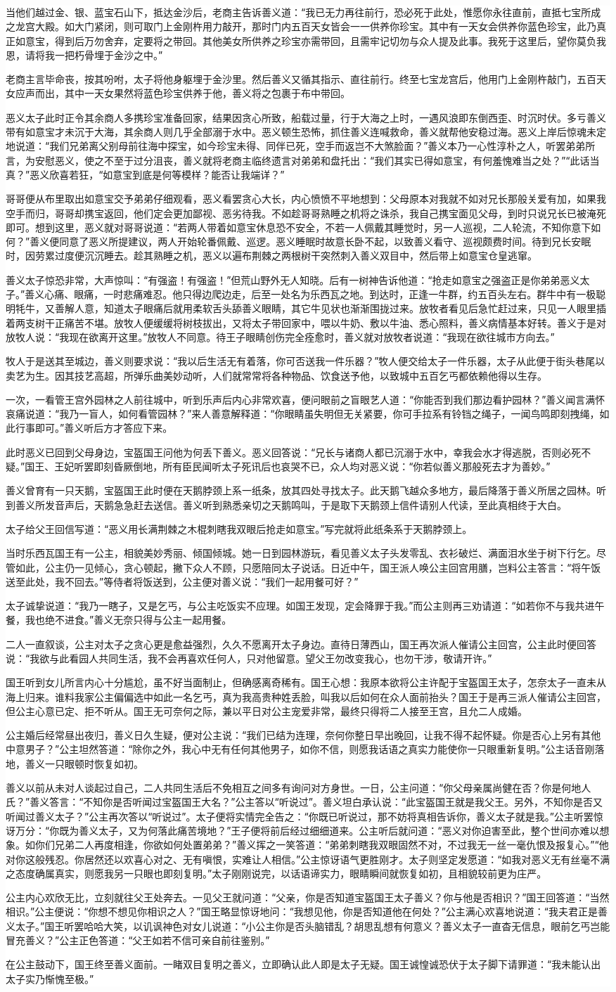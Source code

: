   当他们越过金、银、蓝宝石山下，抵达金沙后，老商主告诉善义道：“我已无力再往前行，恐必死于此处，惟愿你永往直前，直抵七宝所成之龙宫大殿。如大门紧闭，则可取门上金刚杵用力敲开，那时门内五百天女皆会一一供养你珍宝。其中有一天女会供养你蓝色珍宝，此乃真正如意宝，得到后万勿舍弃，定要将之带回。其他美女所供养之珍宝亦需带回，且需牢记切勿与众人提及此事。我死于这里后，望你莫负我恩，请将我一把朽骨埋于金沙之中。”

  老商主言毕命丧，按其吩咐，太子将他身躯埋于金沙里。然后善义又循其指示、直往前行。终至七宝龙宫后，他用门上金刚杵敲门，五百天女应声而出，其中一天女果然将蓝色珍宝供养于他，善义将之包裹于布中带回。

  恶义太子此时正令其余商人多携珍宝准备回家，结果因贪心所致，船载过量，行于大海之上时，一遇风浪即东倒西歪、时沉时伏。多亏善义带有如意宝才未沉于大海，其余商人则几乎全部溺于水中。恶义顿生恐怖，抓住善义连喊救命，善义就帮他安稳过海。恶义上岸后惊魂未定地说道：“我们兄弟离父别母前往海中探宝，如今珍宝未得、同伴已死，空手而返岂不大煞脸面？”善义本乃一心性淳朴之人，听罢弟弟所言，为安慰恶义，使之不至于过分沮丧，善义就将老商主临终遗言对弟弟和盘托出：“我们其实已得如意宝，有何羞愧难当之处？”“此话当真？”恶义欣喜若狂，“如意宝到底是何等模样？能否让我端详？”

  哥哥便从布里取出如意宝交予弟弟仔细观看，恶义看罢贪心大长，内心愤愤不平地想到：父母原本对我就不如对兄长那般关爱有加，如果我空手而归，哥哥却携宝返回，他们定会更加鄙视、恶劣待我。不如趁哥哥熟睡之机将之诛杀，我自己携宝面见父母，到时只说兄长已被淹死即可。想到这里，恶义就对哥哥说道：“若两人带着如意宝休息恐不安全，不若一人佩戴其睡觉时，另一人巡视，二人轮流，不知你意下如何？”善义便同意了恶义所提建议，两人开始轮番佩戴、巡逻。恶义睡眠时故意长卧不起，以致善义看守、巡视颇费时间。待到兄长安眠时，因劳累过度便沉沉睡去。趁其熟睡之机，恶义以遍布荆棘之两根树干突然刺入善义双目中，然后带上如意宝仓皇逃窜。

  善义太子惊恐非常，大声惊叫：“有强盗！有强盗！”但荒山野外无人知晓。后有一树神告诉他道：“抢走如意宝之强盗正是你弟弟恶义太子。”善义心痛、眼痛，一时悲痛难忍。他只得边爬边走，后至一处名为乐西瓦之地。到达时，正逢一牛群，约五百头左右。群牛中有一极聪明牦牛，又善解人意，知道太子眼痛后就用柔软舌头舔善义眼睛，其它牛见状也渐渐围拢过来。放牧者看见后急忙赶过来，只见一人眼里插着两支树干正痛苦不堪。放牧人便缓缓将树枝拔出，又将太子带回家中，喂以牛奶、敷以牛油、悉心照料，善义病情基本好转。善义于是对放牧人说：“我现在欲离开这里。”放牧人不同意。待王子眼睛创伤完全痊愈时，善义就对放牧者说道：“我现在欲往城市方向去。”

  牧人于是送其至城边，善义则要求说：“我以后生活无有着落，你可否送我一件乐器？”牧人便交给太子一件乐器，太子从此便于街头巷尾以卖艺为生。因其技艺高超，所弹乐曲美妙动听，人们就常常将各种物品、饮食送予他，以致城中五百乞丐都依赖他得以生存。

  一次，一看管王宫外园林之人前往城中，听到乐声后内心非常欢喜，便问眼前之盲眼艺人道：“你能否到我们那边看护园林？”善义闻言满怀哀痛说道：“我乃一盲人，如何看管园林？”来人善意解释道：“你眼睛虽失明但无关紧要，你可手拉系有铃铛之绳子，一闻鸟鸣即刻拽绳，如此行事即可。”善义听后方才答应下来。

  此时恶义已回到父母身边，宝盔国王问他为何丢下善义。恶义回答说：“兄长与诸商人都已沉溺于水中，幸我会水才得逃脱，否则必死不疑。”国王、王妃听罢即刻昏厥倒地，所有臣民闻听太子死讯后也哀哭不已，众人均对恶义说：“你若似善义那般死去才为善妙。”

  善义曾育有一只天鹅，宝盔国王此时便在天鹅脖颈上系一纸条，放其四处寻找太子。此天鹅飞越众多地方，最后降落于善义所居之园林。听到善义所发音声后，天鹅急急赶去送信。善义听到熟悉亲切之天鹅鸣叫，于是取下天鹅颈上信件请别人代读，至此真相终于大白。

  太子给父王回信写道：“恶义用长满荆棘之木棍刺瞎我双眼后抢走如意宝。”写完就将此纸条系于天鹅脖颈上。

  当时乐西瓦国王有一公主，相貌美妙秀丽、倾国倾城。她一日到园林游玩，看见善义太子头发零乱、衣衫破烂、满面泪水坐于树下行乞。尽管如此，公主仍一见倾心，贪心顿起，撇下众人不顾，只愿陪同太子说话。日近中午，国王派人唤公主回宫用膳，岂料公主答言：“将午饭送至此处，我不回去。”等侍者将饭送到，公主便对善义说：“我们一起用餐可好？”

  太子诚挚说道：“我乃一瞎子，又是乞丐，与公主吃饭实不应理。如国王发现，定会降罪于我。”而公主则再三劝请道：“如若你不与我共进午餐，我也绝不进食。”善义无奈只得与公主一起用餐。

  二人一直叙谈，公主对太子之贪心更是愈益强烈，久久不愿离开太子身边。直待日薄西山，国王再次派人催请公主回宫，公主此时便回答说：“我欲与此看园人共同生活，我不会再喜欢任何人，只对他留意。望父王勿改变我心，也勿干涉，敬请开许。”

  国王听到女儿所言内心十分尴尬，虽不好当面制止，但确感离奇稀有。国王心想：我原本欲将公主许配于宝盔国王太子，怎奈太子一直未从海上归来。谁料我家公主偏偏选中如此一名乞丐，真为我高贵种姓丢脸，叫我以后如何在众人面前抬头？国王于是再三派人催请公主回宫，但公主心意已定、拒不听从。国王无可奈何之际，兼以平日对公主宠爱非常，最终只得将二人接至王宫，且允二人成婚。

  公主婚后经常昼出夜归，善义日久生疑，便对公主说：“我们已结为连理，奈何你整日早出晚回，让我不得不起怀疑。你是否心上另有其他中意男子？”公主坦然答道：“除你之外，我心中无有任何其他男子，如你不信，则愿我话语之真实力能使你一只眼重新复明。”公主话音刚落地，善义一只眼顿时恢复如初。

  善义以前从未对人谈起过自己，二人共同生活后不免相互之间多有询问对方身世。一日，公主问道：“你父母亲属尚健在否？你是何地人氏？”善义答言：“不知你是否听闻过宝盔国王大名？”公主答以“听说过”。善义坦白承认说：“此宝盔国王就是我父王。另外，不知你是否又听闻过善义太子？”公主再次答以“听说过”。太子便将实情完全告之：“你既已听说过，那不妨将真相告诉你，善义太子就是我。”公主听罢惊讶万分：“你既为善义太子，又为何落此痛苦境地？”王子便将前后经过细细道来。公主听后就问道：“恶义对你迫害至此，整个世间亦难以想象。如你们兄弟二人再度相逢，你欲如何处置弟弟？”善义挥之一笑答道：“弟弟刺瞎我双眼固然不对，不过我无一丝一毫仇恨及报复心。”“他对你这般残忍。你居然还以欢喜心对之、无有嗔恨，实难让人相信。”公主惊讶语气更胜刚才。太子则坚定发愿道：“如我对恶义无有丝毫不满之态度确属真实，则愿我另一只眼也即刻复明。”太子刚刚说完，以话语谛实力，眼睛瞬间就恢复如初，且相貌较前更为庄严。

  公主内心欢欣无比，立刻就往父王处奔去。一见父王就问道：“父亲，你是否知道宝盔国王太子善义？你与他是否相识？”国王回答道：“当然相识。”公主便说：“你想不想见你相识之人？”国王略显惊讶地问：“我想见他，你是否知道他在何处？”公主满心欢喜地说道：“我夫君正是善义太子。”国王听罢哈哈大笑，以讥讽神色对女儿说道：“小公主你是否头脑错乱？胡思乱想有何意义？善义太子一直杳无信息，眼前乞丐岂能冒充善义？”公主正色答道：“父王如若不信可亲自前往鉴别。”

  在公主鼓动下，国王终至善义面前。一睹双目复明之善义，立即确认此人即是太子无疑。国王诚惶诚恐伏于太子脚下请罪道：“我未能认出太子实乃惭愧至极。”
